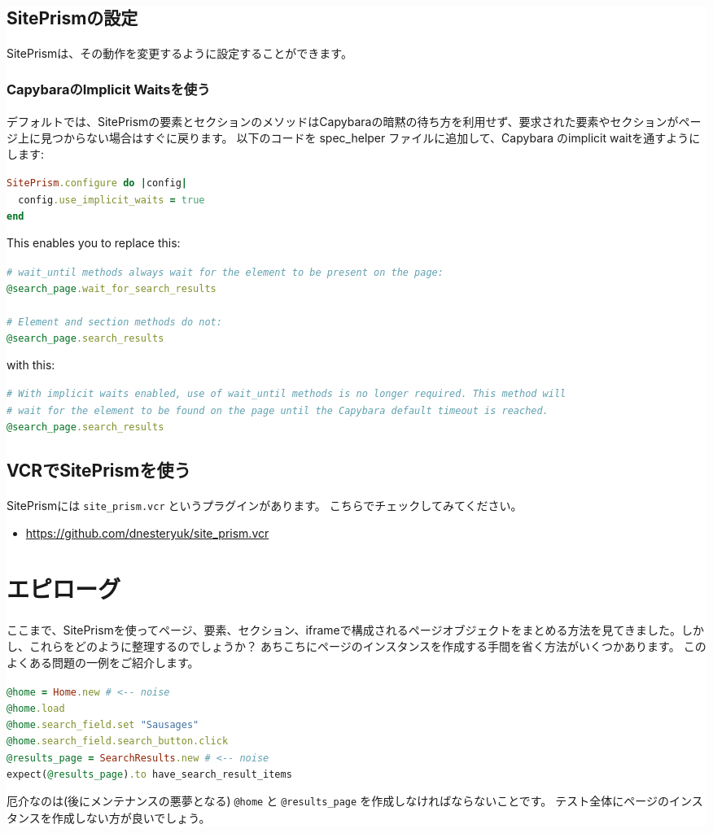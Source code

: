 ## SitePrismの設定

SitePrismは、その動作を変更するように設定することができます。

### CapybaraのImplicit Waitsを使う

デフォルトでは、SitePrismの要素とセクションのメソッドはCapybaraの暗黙の待ち方を利用せず、要求された要素やセクションがページ上に見つからない場合はすぐに戻ります。 
以下のコードを spec_helper ファイルに追加して、Capybara のimplicit waitを通すようにします:

```ruby
SitePrism.configure do |config|
  config.use_implicit_waits = true
end
```

This enables you to replace this:

```ruby
# wait_until methods always wait for the element to be present on the page:
@search_page.wait_for_search_results

# Element and section methods do not:
@search_page.search_results
```

with this:

```ruby
# With implicit waits enabled, use of wait_until methods is no longer required. This method will
# wait for the element to be found on the page until the Capybara default timeout is reached.
@search_page.search_results
```

## VCRでSitePrismを使う
SitePrismには `site_prism.vcr` というプラグインがあります。 こちらでチェックしてみてください。

* https://github.com/dnesteryuk/site_prism.vcr

# エピローグ

ここまで、SitePrismを使ってページ、要素、セクション、iframeで構成されるページオブジェクトをまとめる方法を見てきました。しかし、これらをどのように整理するのでしょうか？
あちこちにページのインスタンスを作成する手間を省く方法がいくつかあります。
このよくある問題の一例をご紹介します。

```ruby
@home = Home.new # <-- noise
@home.load
@home.search_field.set "Sausages"
@home.search_field.search_button.click
@results_page = SearchResults.new # <-- noise
expect(@results_page).to have_search_result_items
```

厄介なのは(後にメンテナンスの悪夢となる) `@home` と `@results_page` を作成しなければならないことです。
テスト全体にページのインスタンスを作成しない方が良いでしょう。
